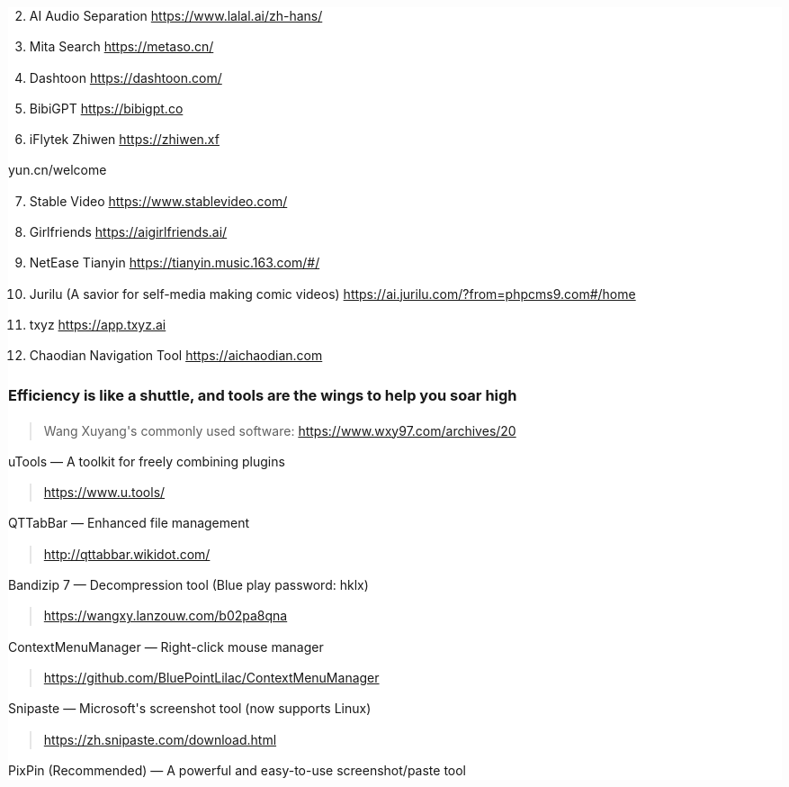 2. AI Audio Separation
https://www.lalal.ai/zh-hans/

3. Mita Search
https://metaso.cn/

4. Dashtoon
https://dashtoon.com/

5. BibiGPT
https://bibigpt.co

6. iFlytek Zhiwen
https://zhiwen.xf

yun.cn/welcome

7. Stable Video
   https://www.stablevideo.com/

8. Girlfriends
   https://aigirlfriends.ai/

9. NetEase Tianyin
   https://tianyin.music.163.com/#/

10. Jurilu (A savior for self-media making comic videos)
	https://ai.jurilu.com/?from=phpcms9.com#/home

11. txyz
	https://app.txyz.ai

12. Chaodian Navigation Tool
	https://aichaodian.com

### Efficiency is like a shuttle, and tools are the wings to help you soar high

> Wang Xuyang's commonly used software: https://www.wxy97.com/archives/20

uTools — A toolkit for freely combining plugins

> https://www.u.tools/

QTTabBar — Enhanced file management

> http://qttabbar.wikidot.com/

Bandizip 7 — Decompression tool (Blue play password: hklx)

> https://wangxy.lanzouw.com/b02pa8qna

ContextMenuManager — Right-click mouse manager

> https://github.com/BluePointLilac/ContextMenuManager

Snipaste — Microsoft's screenshot tool (now supports Linux)

> https://zh.snipaste.com/download.html

PixPin (Recommended) — A powerful and easy-to-use screenshot/paste tool
